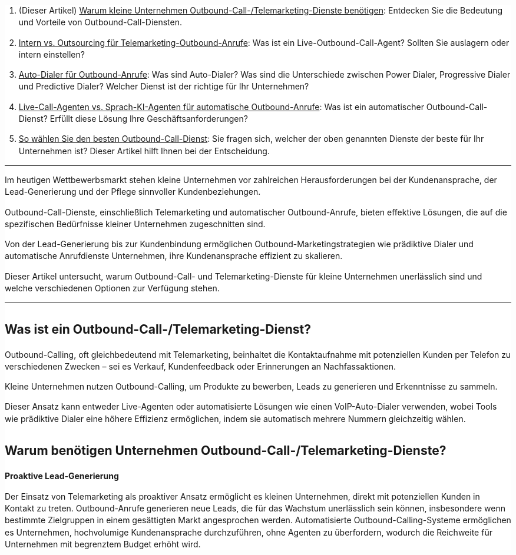 </center>

1. (Dieser Artikel) [Warum kleine Unternehmen Outbound-Call-/Telemarketing-Dienste benötigen](https://seasalt.ai/blog/why-outbound-call-sm-business/): Entdecken Sie die Bedeutung und Vorteile von Outbound-Call-Diensten.

2. [Intern vs. Outsourcing für Telemarketing-Outbound-Anrufe](https://seasalt.ai/blog/live-outbound-inhouse-outsourced/): Was ist ein Live-Outbound-Call-Agent? Sollten Sie auslagern oder intern einstellen?

3. [Auto-Dialer für Outbound-Anrufe](https://seasalt.ai/blog/auto-dialer-outbound/): Was sind Auto-Dialer? Was sind die Unterschiede zwischen Power Dialer, Progressive Dialer und Predictive Dialer? Welcher Dienst ist der richtige für Ihr Unternehmen?

4. [Live-Call-Agenten vs. Sprach-KI-Agenten für automatische Outbound-Anrufe](https://seasalt.ai/blog/104-ai-live-outbound/): Was ist ein automatischer Outbound-Call-Dienst? Erfüllt diese Lösung Ihre Geschäftsanforderungen?

5. [So wählen Sie den besten Outbound-Call-Dienst](https://seasalt.ai/blog/choose-best-outbound-service/): Sie fragen sich, welcher der oben genannten Dienste der beste für Ihr Unternehmen ist? Dieser Artikel hilft Ihnen bei der Entscheidung.
---


Im heutigen Wettbewerbsmarkt stehen kleine Unternehmen vor zahlreichen Herausforderungen bei der Kundenansprache, der Lead-Generierung und der Pflege sinnvoller Kundenbeziehungen.

Outbound-Call-Dienste, einschließlich Telemarketing und automatischer Outbound-Anrufe, bieten effektive Lösungen, die auf die spezifischen Bedürfnisse kleiner Unternehmen zugeschnitten sind.

Von der Lead-Generierung bis zur Kundenbindung ermöglichen Outbound-Marketingstrategien wie prädiktive Dialer und automatische Anrufdienste Unternehmen, ihre Kundenansprache effizient zu skalieren.

Dieser Artikel untersucht, warum Outbound-Call- und Telemarketing-Dienste für kleine Unternehmen unerlässlich sind und welche verschiedenen Optionen zur Verfügung stehen.

--- 

## Was ist ein Outbound-Call-/Telemarketing-Dienst?

Outbound-Calling, oft gleichbedeutend mit Telemarketing, beinhaltet die Kontaktaufnahme mit potenziellen Kunden per Telefon zu verschiedenen Zwecken – sei es Verkauf, Kundenfeedback oder Erinnerungen an Nachfassaktionen.

Kleine Unternehmen nutzen Outbound-Calling, um Produkte zu bewerben, Leads zu generieren und Erkenntnisse zu sammeln.

Dieser Ansatz kann entweder Live-Agenten oder automatisierte Lösungen wie einen VoIP-Auto-Dialer verwenden, wobei Tools wie prädiktive Dialer eine höhere Effizienz ermöglichen, indem sie automatisch mehrere Nummern gleichzeitig wählen.

## Warum benötigen Unternehmen Outbound-Call-/Telemarketing-Dienste?

**Proaktive Lead-Generierung**

Der Einsatz von Telemarketing als proaktiver Ansatz ermöglicht es kleinen Unternehmen, direkt mit potenziellen Kunden in Kontakt zu treten. Outbound-Anrufe generieren neue Leads, die für das Wachstum unerlässlich sein können, insbesondere wenn bestimmte Zielgruppen in einem gesättigten Markt angesprochen werden. Automatisierte Outbound-Calling-Systeme ermöglichen es Unternehmen, hochvolumige Kundenansprache durchzuführen, ohne Agenten zu überfordern, wodurch die Reichweite für Unternehmen mit begrenztem Budget erhöht wird.
